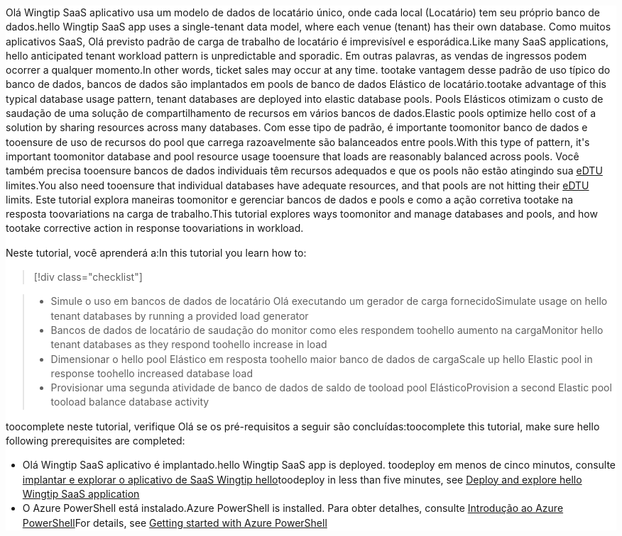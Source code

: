 <span data-ttu-id="19efd-107">Olá Wingtip SaaS aplicativo usa um modelo de dados de locatário único, onde cada local (Locatário) tem seu próprio banco de dados.</span><span class="sxs-lookup"><span data-stu-id="19efd-107">hello Wingtip SaaS app uses a single-tenant data model, where each venue (tenant) has their own database.</span></span> <span data-ttu-id="19efd-108">Como muitos aplicativos SaaS, Olá previsto padrão de carga de trabalho de locatário é imprevisível e esporádica.</span><span class="sxs-lookup"><span data-stu-id="19efd-108">Like many SaaS applications, hello anticipated tenant workload pattern is unpredictable and sporadic.</span></span> <span data-ttu-id="19efd-109">Em outras palavras, as vendas de ingressos podem ocorrer a qualquer momento.</span><span class="sxs-lookup"><span data-stu-id="19efd-109">In other words, ticket sales may occur at any time.</span></span> <span data-ttu-id="19efd-110">tootake vantagem desse padrão de uso típico do banco de dados, bancos de dados são implantados em pools de banco de dados Elástico de locatário.</span><span class="sxs-lookup"><span data-stu-id="19efd-110">tootake advantage of this typical database usage pattern, tenant databases are deployed into elastic database pools.</span></span> <span data-ttu-id="19efd-111">Pools Elásticos otimizam o custo de saudação de uma solução de compartilhamento de recursos em vários bancos de dados.</span><span class="sxs-lookup"><span data-stu-id="19efd-111">Elastic pools optimize hello cost of a solution by sharing resources across many databases.</span></span> <span data-ttu-id="19efd-112">Com esse tipo de padrão, é importante toomonitor banco de dados e tooensure de uso de recursos do pool que carrega razoavelmente são balanceados entre pools.</span><span class="sxs-lookup"><span data-stu-id="19efd-112">With this type of pattern, it's important toomonitor database and pool resource usage tooensure that loads are reasonably balanced across pools.</span></span> <span data-ttu-id="19efd-113">Você também precisa tooensure bancos de dados individuais têm recursos adequados e que os pools não estão atingindo sua [eDTU](sql-database-what-is-a-dtu.md) limites.</span><span class="sxs-lookup"><span data-stu-id="19efd-113">You also need tooensure that individual databases have adequate resources, and that pools are not hitting their [eDTU](sql-database-what-is-a-dtu.md) limits.</span></span> <span data-ttu-id="19efd-114">Este tutorial explora maneiras toomonitor e gerenciar bancos de dados e pools e como a ação corretiva tootake na resposta toovariations na carga de trabalho.</span><span class="sxs-lookup"><span data-stu-id="19efd-114">This tutorial explores ways toomonitor and manage databases and pools, and how tootake corrective action in response toovariations in workload.</span></span>

<span data-ttu-id="19efd-115">Neste tutorial, você aprenderá a:</span><span class="sxs-lookup"><span data-stu-id="19efd-115">In this tutorial you learn how to:</span></span>

> [!div class="checklist"]

> * <span data-ttu-id="19efd-116">Simule o uso em bancos de dados de locatário Olá executando um gerador de carga fornecido</span><span class="sxs-lookup"><span data-stu-id="19efd-116">Simulate usage on hello tenant databases by running a provided load generator</span></span>
> * <span data-ttu-id="19efd-117">Bancos de dados de locatário de saudação do monitor como eles respondem toohello aumento na carga</span><span class="sxs-lookup"><span data-stu-id="19efd-117">Monitor hello tenant databases as they respond toohello increase in load</span></span>
> * <span data-ttu-id="19efd-118">Dimensionar o hello pool Elástico em resposta toohello maior banco de dados de carga</span><span class="sxs-lookup"><span data-stu-id="19efd-118">Scale up hello Elastic pool in response toohello increased database load</span></span>
> * <span data-ttu-id="19efd-119">Provisionar uma segunda atividade de banco de dados de saldo de tooload pool Elástico</span><span class="sxs-lookup"><span data-stu-id="19efd-119">Provision a second Elastic pool tooload balance database activity</span></span>


<span data-ttu-id="19efd-120">toocomplete neste tutorial, verifique Olá se os pré-requisitos a seguir são concluídas:</span><span class="sxs-lookup"><span data-stu-id="19efd-120">toocomplete this tutorial, make sure hello following prerequisites are completed:</span></span>

* <span data-ttu-id="19efd-121">Olá Wingtip SaaS aplicativo é implantado.</span><span class="sxs-lookup"><span data-stu-id="19efd-121">hello Wingtip SaaS app is deployed.</span></span> <span data-ttu-id="19efd-122">toodeploy em menos de cinco minutos, consulte [implantar e explorar o aplicativo de SaaS Wingtip hello](sql-database-saas-tutorial.md)</span><span class="sxs-lookup"><span data-stu-id="19efd-122">toodeploy in less than five minutes, see [Deploy and explore hello Wingtip SaaS application](sql-database-saas-tutorial.md)</span></span>
* <span data-ttu-id="19efd-123">O Azure PowerShell está instalado.</span><span class="sxs-lookup"><span data-stu-id="19efd-123">Azure PowerShell is installed.</span></span> <span data-ttu-id="19efd-124">Para obter detalhes, consulte [Introdução ao Azure PowerShell](https://docs.microsoft.com/powershell/azure/get-started-azureps)</span><span class="sxs-lookup"><span data-stu-id="19efd-124">For details, see [Getting started with Azure PowerShell](https://docs.microsoft.com/powershell/azure/get-started-azureps)</span></span>
